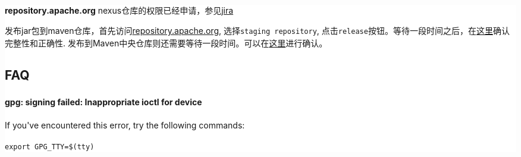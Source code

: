 **repository.apache.org** nexus仓库的权限已经申请，参见[jira](https://issues.apache.org/jira/browse/INFRA-16451)

发布jar包到maven仓库，首先访问[repository.apache.org](https://repository.apache.org), 选择`staging repository`, 点击`release`按钮。等待一段时间之后，在[这里](https://repository.apache.org/content/repositories/releases/org/apache/dubbo/)确认完整性和正确性. 发布到Maven中央仓库则还需要等待一段时间。可以在[这里](https://repo.maven.apache.org/maven2/org/apache/dubbo)进行确认。

## FAQ

#### gpg: signing failed: Inappropriate ioctl for device

If you've encountered this error, try the following commands:

```
export GPG_TTY=$(tty)
```

